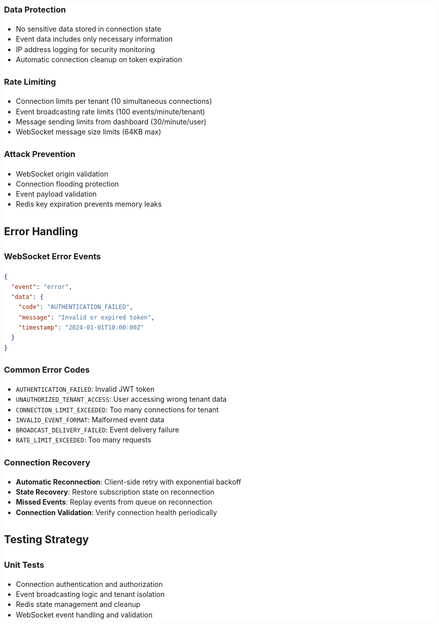 ### Data Protection
- No sensitive data stored in connection state
- Event data includes only necessary information
- IP address logging for security monitoring
- Automatic connection cleanup on token expiration

### Rate Limiting
- Connection limits per tenant (10 simultaneous connections)
- Event broadcasting rate limits (100 events/minute/tenant)
- Message sending limits from dashboard (30/minute/user)
- WebSocket message size limits (64KB max)

### Attack Prevention
- WebSocket origin validation
- Connection flooding protection
- Event payload validation
- Redis key expiration prevents memory leaks

## Error Handling

### WebSocket Error Events
```json
{
  "event": "error",
  "data": {
    "code": "AUTHENTICATION_FAILED",
    "message": "Invalid or expired token",
    "timestamp": "2024-01-01T10:00:00Z"
  }
}
```

### Common Error Codes
- `AUTHENTICATION_FAILED`: Invalid JWT token
- `UNAUTHORIZED_TENANT_ACCESS`: User accessing wrong tenant data
- `CONNECTION_LIMIT_EXCEEDED`: Too many connections for tenant
- `INVALID_EVENT_FORMAT`: Malformed event data
- `BROADCAST_DELIVERY_FAILED`: Event delivery failure
- `RATE_LIMIT_EXCEEDED`: Too many requests

### Connection Recovery
- **Automatic Reconnection**: Client-side retry with exponential backoff
- **State Recovery**: Restore subscription state on reconnection
- **Missed Events**: Replay events from queue on reconnection
- **Connection Validation**: Verify connection health periodically

## Testing Strategy

### Unit Tests
- Connection authentication and authorization
- Event broadcasting logic and tenant isolation
- Redis state management and cleanup
- WebSocket event handling and validation
